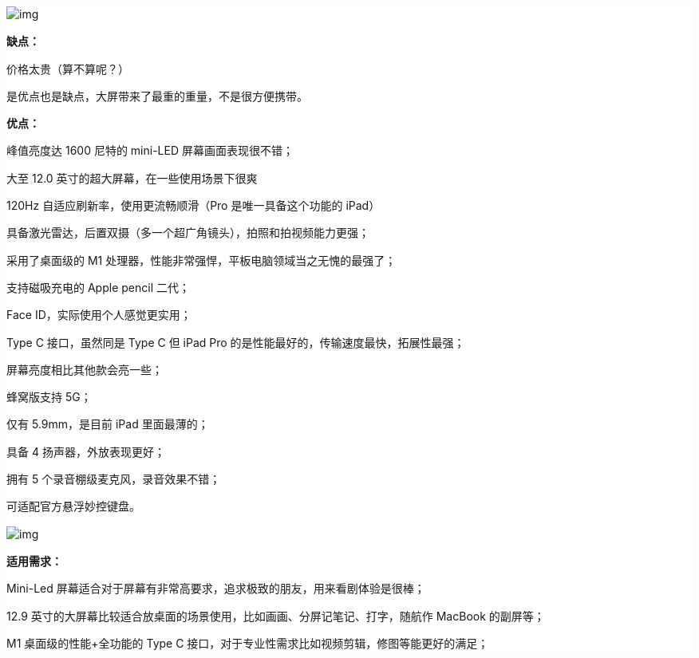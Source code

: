 
![img](https://pic1.zhimg.com/v2-4e19678277239dd3d103a45e5a089dc3.webp)

**缺点：**


价格太贵（算不算呢？）


是优点也是缺点，大屏带来了最重的重量，不是很方便携带。


**优点：**


峰值亮度达 1600 尼特的 mini-LED 屏幕画面表现很不错；


大至 12.0 英寸的超大屏幕，在一些使用场景下很爽


120Hz 自适应刷新率，使用更流畅顺滑（Pro 是唯一具备这个功能的 iPad）


具备激光雷达，后置双摄（多一个超广角镜头），拍照和拍视频能力更强；


采用了桌面级的 M1 处理器，性能非常强悍，平板电脑领域当之无愧的最强了；


支持磁吸充电的 Apple pencil 二代；


Face ID，实际使用个人感觉更实用；


Type C 接口，虽然同是 Type C 但 iPad Pro 的是性能最好的，传输速度最快，拓展性最强；


屏幕亮度相比其他款会亮一些；


蜂窝版支持 5G；


仅有 5.9mm，是目前 iPad 里面最薄的；


具备 4 扬声器，外放表现更好；


拥有 5 个录音棚级麦克风，录音效果不错；


可适配官方悬浮妙控键盘。


![img](https://pic1.zhimg.com/v2-d20f0e400d52f71febde5385698f4070.webp)

**适用需求：**


Mini-Led 屏幕适合对于屏幕有非常高要求，追求极致的朋友，用来看剧体验是很棒；


12.9 英寸的大屏幕比较适合放桌面的场景使用，比如画画、分屏记笔记、打字，随航作 MacBook 的副屏等；


M1 桌面级的性能+全功能的 Type C 接口，对于专业性需求比如视频剪辑，修图等能更好的满足；

